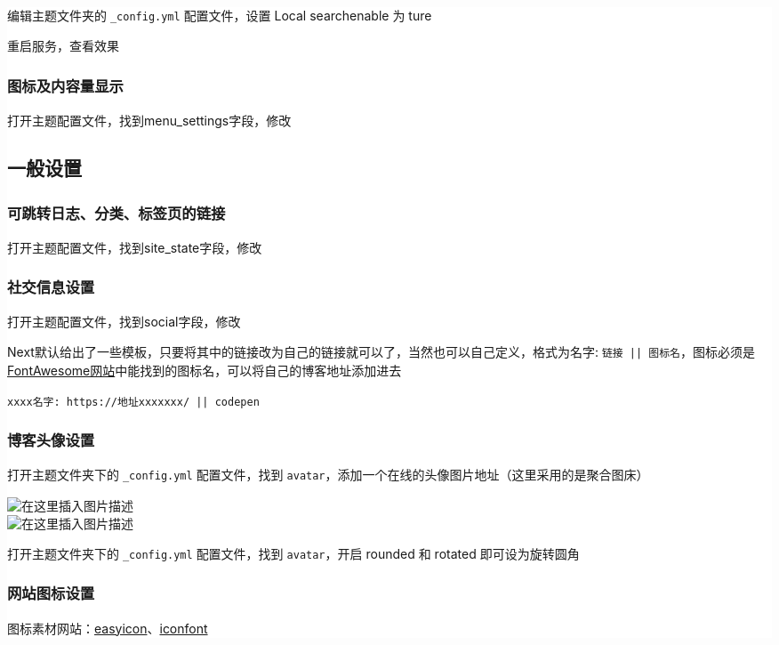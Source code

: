 > 
编辑主题文件夹的 `_config.yml` 配置文件，设置 Local searchenable 为 ture


> 
重启服务，查看效果


### 图标及内容量显示

> 
打开主题配置文件，找到menu_settings字段，修改


## 一般设置

### 可跳转日志、分类、标签页的链接

> 
打开主题配置文件，找到site_state字段，修改


### 社交信息设置

> 
打开主题配置文件，找到social字段，修改


> 
Next默认给出了一些模板，只要将其中的链接改为自己的链接就可以了，当然也可以自己定义，格式为名字: `链接 || 图标名`，图标必须是[FontAwesome网站](https://fontawesome.dashgame.com/)中能找到的图标名，可以将自己的博客地址添加进去


```
xxxx名字: https://地址xxxxxxx/ || codepen

```

### 博客头像设置

> 
打开主题文件夹下的 `_config.yml` 配置文件，找到 `avatar`，添加一个在线的头像图片地址（这里采用的是聚合图床）


<img alt="在这里插入图片描述" src="https://img-blog.csdnimg.cn/b482d36ae72d48f3954411cd68e5ee05.png?x-oss-process=image/watermark,type_ZmFuZ3poZW5naGVpdGk,shadow_10,text_aHR0cHM6Ly9ibG9nLmNzZG4ubmV0L0xZSjIwMDEwNzI4,size_16,color_FFFFFF,t_70#pic_center"/><br/> <img alt="在这里插入图片描述" src="https://img-blog.csdnimg.cn/5d1814fb3d364c7eae0a47eac6cd5e94.png#pic_center"/>

> 
打开主题文件夹下的 `_config.yml` 配置文件，找到 `avatar`，开启 rounded 和 rotated 即可设为旋转圆角


### 网站图标设置

> 
图标素材网站：[easyicon](https://www.easyicon.net/)、[iconfont](https://www.iconfont.cn/)


> 
